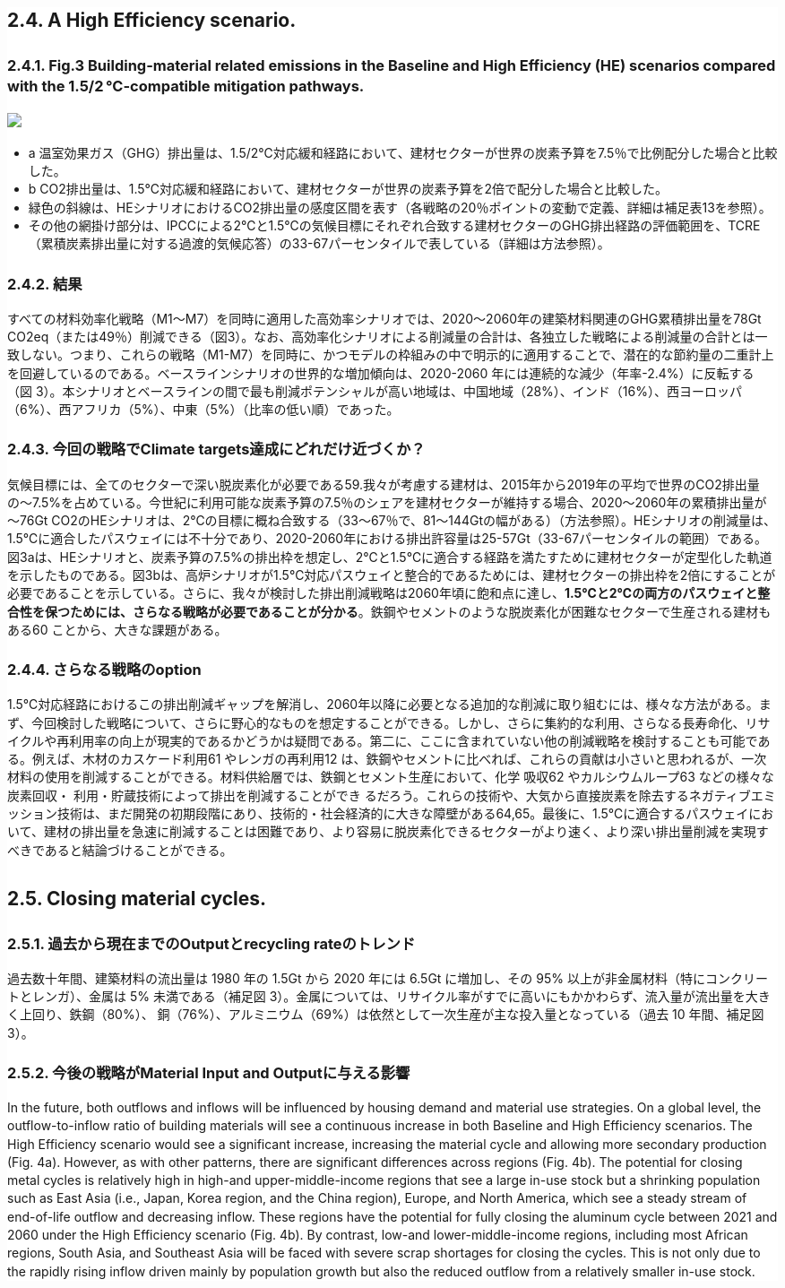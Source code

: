 
## 2.4. A High Efficiency scenario.

### 2.4.1. Fig.3 Building-material related emissions in the Baseline and High Efficiency (HE) scenarios compared with the 1.5/2 °C-compatible mitigation pathways.

![](https://media.springernature.com/lw685/springer-static/image/art%3A10.1038%2Fs41467-021-26212-z/MediaObjects/41467_2021_26212_Fig3_HTML.png?as=webp)

- a 温室効果ガス（GHG）排出量は、1.5/2℃対応緩和経路において、建材セクターが世界の炭素予算を7.5％で比例配分した場合と比較した。
- b CO2排出量は、1.5℃対応緩和経路において、建材セクターが世界の炭素予算を2倍で配分した場合と比較した。
- 緑色の斜線は、HEシナリオにおけるCO2排出量の感度区間を表す（各戦略の20％ポイントの変動で定義、詳細は補足表13を参照）。
- その他の網掛け部分は、IPCCによる2℃と1.5℃の気候目標にそれぞれ合致する建材セクターのGHG排出経路の評価範囲を、TCRE（累積炭素排出量に対する過渡的気候応答）の33-67パーセンタイルで表している（詳細は方法参照）。

### 2.4.2. 結果

すべての材料効率化戦略（M1〜M7）を同時に適用した高効率シナリオでは、2020〜2060年の建築材料関連のGHG累積排出量を78Gt CO2eq（または49％）削減できる（図3）。なお、高効率化シナリオによる削減量の合計は、各独立した戦略による削減量の合計とは一致しない。つまり、これらの戦略（M1-M7）を同時に、かつモデルの枠組みの中で明示的に適用することで、潜在的な節約量の二重計上を回避しているのである。ベースラインシナリオの世界的な増加傾向は、2020-2060 年には連続的な減少（年率-2.4%）に反転する（図 3）。本シナリオとベースラインの間で最も削減ポテンシャルが高い地域は、中国地域（28%）、インド（16%）、西ヨーロッパ（6%）、西アフリカ（5%）、中東（5%）（比率の低い順）であった。

### 2.4.3. 今回の戦略でClimate targets達成にどれだけ近づくか？

気候目標には、全てのセクターで深い脱炭素化が必要である59.我々が考慮する建材は、2015年から2019年の平均で世界のCO2排出量の〜7.5%を占めている。今世紀に利用可能な炭素予算の7.5％のシェアを建材セクターが維持する場合、2020～2060年の累積排出量が～76Gt CO2のHEシナリオは、2℃の目標に概ね合致する（33～67％で、81～144Gtの幅がある）（方法参照）。HEシナリオの削減量は、1.5℃に適合したパスウェイには不十分であり、2020-2060年における排出許容量は25-57Gt（33-67パーセンタイルの範囲）である。図3aは、HEシナリオと、炭素予算の7.5%の排出枠を想定し、2℃と1.5℃に適合する経路を満たすために建材セクターが定型化した軌道を示したものである。図3bは、高炉シナリオが1.5℃対応パスウェイと整合的であるためには、建材セクターの排出枠を2倍にすることが必要であることを示している。さらに、我々が検討した排出削減戦略は2060年頃に飽和点に達し、**1.5℃と2℃の両方のパスウェイと整合性を保つためには、さらなる戦略が必要であることが分かる**。鉄鋼やセメントのような脱炭素化が困難なセクターで生産される建材もある60 ことから、大きな課題がある。

### 2.4.4. さらなる戦略のoption

1.5℃対応経路におけるこの排出削減ギャップを解消し、2060年以降に必要となる追加的な削減に取り組むには、様々な方法がある。まず、今回検討した戦略について、さらに野心的なものを想定することができる。しかし、さらに集約的な利用、さらなる長寿命化、リサイクルや再利用率の向上が現実的であるかどうかは疑問である。第二に、ここに含まれていない他の削減戦略を検討することも可能である。例えば、木材のカスケード利用61 やレンガの再利用12 は、鉄鋼やセメントに比べれば、これらの貢献は小さいと思われるが、一次材料の使用を削減することができる。材料供給層では、鉄鋼とセメント生産において、化学 吸収62 やカルシウムループ63 などの様々な炭素回収・ 利用・貯蔵技術によって排出を削減することができ るだろう。これらの技術や、大気から直接炭素を除去するネガティブエミッション技術は、まだ開発の初期段階にあり、技術的・社会経済的に大きな障壁がある64,65。最後に、1.5℃に適合するパスウェイにおいて、建材の排出量を急速に削減することは困難であり、より容易に脱炭素化できるセクターがより速く、より深い排出量削減を実現すべきであると結論づけることができる。

## 2.5. Closing material cycles.

### 2.5.1. 過去から現在までのOutputとrecycling rateのトレンド

過去数十年間、建築材料の流出量は 1980 年の 1.5Gt から 2020 年には 6.5Gt に増加し、その 95% 以上が非金属材料（特にコンクリートとレンガ）、金属は 5% 未満である（補足図 3）。金属については、リサイクル率がすでに高いにもかかわらず、流入量が流出量を大きく上回り、鉄鋼（80%）、 銅（76%）、アルミニウム（69%）は依然として一次生産が主な投入量となっている（過去 10 年間、補足図 3）。

### 2.5.2. 今後の戦略がMaterial Input and Outputに与える影響

In the future, both outflows and inflows will be influenced by housing demand and material use strategies. On a global level, the outflow-to-inflow ratio of building materials will see a continuous increase in both Baseline and High Efficiency scenarios. The High Efficiency scenario would see a significant increase, increasing the material cycle and allowing more secondary production (Fig. 4a). However, as with other patterns, there are significant differences across regions (Fig. 4b). The potential for closing metal cycles is relatively high in high-and upper-middle-income regions that see a large in-use stock but a shrinking population such as East Asia (i.e., Japan, Korea region, and the China region), Europe, and North America, which see a steady stream of end-of-life outflow and decreasing inflow. These regions have the potential for fully closing the aluminum cycle between 2021 and 2060 under the High Efficiency scenario (Fig. 4b). By contrast, low-and lower-middle-income regions, including most African regions, South Asia, and Southeast Asia will be faced with severe scrap shortages for closing the cycles. This is not only due to the rapidly rising inflow driven mainly by population growth but also the reduced outflow from a relatively smaller in-use stock.